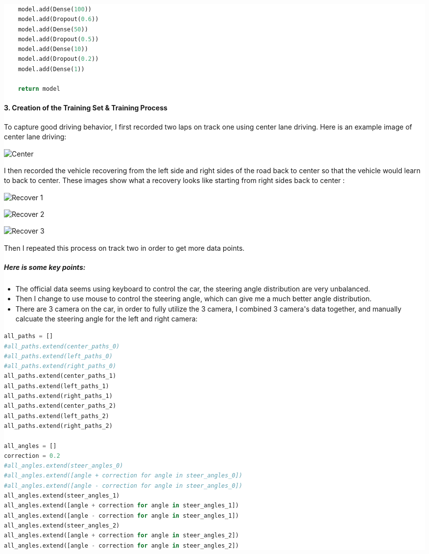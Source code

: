 ```python
    model.add(Dense(100))
    model.add(Dropout(0.6))
    model.add(Dense(50))
    model.add(Dropout(0.5))
    model.add(Dense(10))
    model.add(Dropout(0.2))
    model.add(Dense(1))

    return model
```


#### 3. Creation of the Training Set & Training Process

To capture good driving behavior, I first recorded two laps on track one using center lane driving. Here is an example image of center lane driving:

![Center][image2]

I then recorded the vehicle recovering from the left side and right sides of the road back to center so that the vehicle would learn to back to center. These images show what a recovery looks like starting from right sides back to center :

![Recover 1][image3]

![Recover 2][image4]

![Recover 3][image5]

Then I repeated this process on track two in order to get more data points.

##### Here is some key points:

* The official data seems using keyboard to control the car, the steering angle distribution are very unbalanced.
* Then I change to use mouse to control the steering angle, which can give me a much better angle distribution.
* There are 3 camera on the car, in order to fully utilize the 3 camera, I combined 3 camera's data together, and manually calcuate the steering angle for the left and right camera:

``` python
all_paths = []
#all_paths.extend(center_paths_0)
#all_paths.extend(left_paths_0)
#all_paths.extend(right_paths_0)
all_paths.extend(center_paths_1)
all_paths.extend(left_paths_1)
all_paths.extend(right_paths_1)
all_paths.extend(center_paths_2)
all_paths.extend(left_paths_2)
all_paths.extend(right_paths_2)

all_angles = []
correction = 0.2
#all_angles.extend(steer_angles_0)
#all_angles.extend([angle + correction for angle in steer_angles_0])
#all_angles.extend([angle - correction for angle in steer_angles_0])
all_angles.extend(steer_angles_1)
all_angles.extend([angle + correction for angle in steer_angles_1])
all_angles.extend([angle - correction for angle in steer_angles_1])
all_angles.extend(steer_angles_2)
all_angles.extend([angle + correction for angle in steer_angles_2])
all_angles.extend([angle - correction for angle in steer_angles_2])
```


[//]: # (Image References)
[image1]: http://chuantu.biz/t6/349/1532793242x-1404829175.png "Model Summary"
[image2]: http://chuantu.biz/t6/349/1532794089x-1404829175.jpg "Center"
[image3]: http://chuantu.biz/t6/349/1532795040x-1404829175.jpg "Recovery Image 1"
[image4]: http://chuantu.biz/t6/349/1532795061x-1404829175.jpg "Recovery Image 2"
[image5]: http://chuantu.biz/t6/349/1532795078x-1404829175.jpg "Recovery Image 3"
[image6]: http://chuantu.biz/t6/349/1532795514x-1404829175.png "Steering Angle Distribution"
[image7]: http://chuantu.biz/t6/349/1532795709x-1404829175.png "Original Image"
[image8]: http://chuantu.biz/t6/349/1532795744x-1404829175.png "Flipped Image"